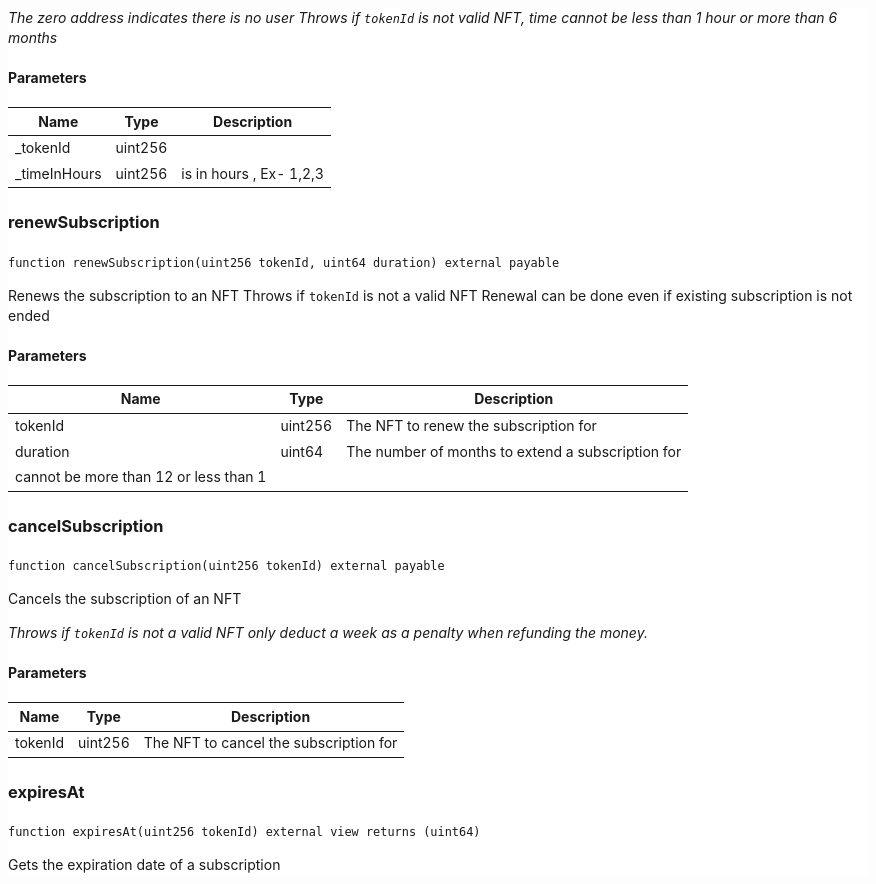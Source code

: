 _The zero address indicates there is no user
Throws if `tokenId` is not valid NFT,
time cannot be less than 1 hour or more than 6 months_

#### Parameters

| Name | Type | Description |
| ---- | ---- | ----------- |
| _tokenId | uint256 |  |
| _timeInHours | uint256 | is in hours , Ex- 1,2,3 |

### renewSubscription

```solidity
function renewSubscription(uint256 tokenId, uint64 duration) external payable
```

Renews the subscription to an NFT
Throws if `tokenId` is not a valid NFT
Renewal can be done even if existing subscription is not ended

#### Parameters

| Name | Type | Description |
| ---- | ---- | ----------- |
| tokenId | uint256 | The NFT to renew the subscription for |
| duration | uint64 | The number of months to extend a subscription for
 cannot be more than 12 or less than 1 |

### cancelSubscription

```solidity
function cancelSubscription(uint256 tokenId) external payable
```

Cancels the subscription of an NFT

_Throws if `tokenId` is not a valid NFT
only deduct a week as a penalty when refunding the money._

#### Parameters

| Name | Type | Description |
| ---- | ---- | ----------- |
| tokenId | uint256 | The NFT to cancel the subscription for |

### expiresAt

```solidity
function expiresAt(uint256 tokenId) external view returns (uint64)
```

Gets the expiration date of a subscription
